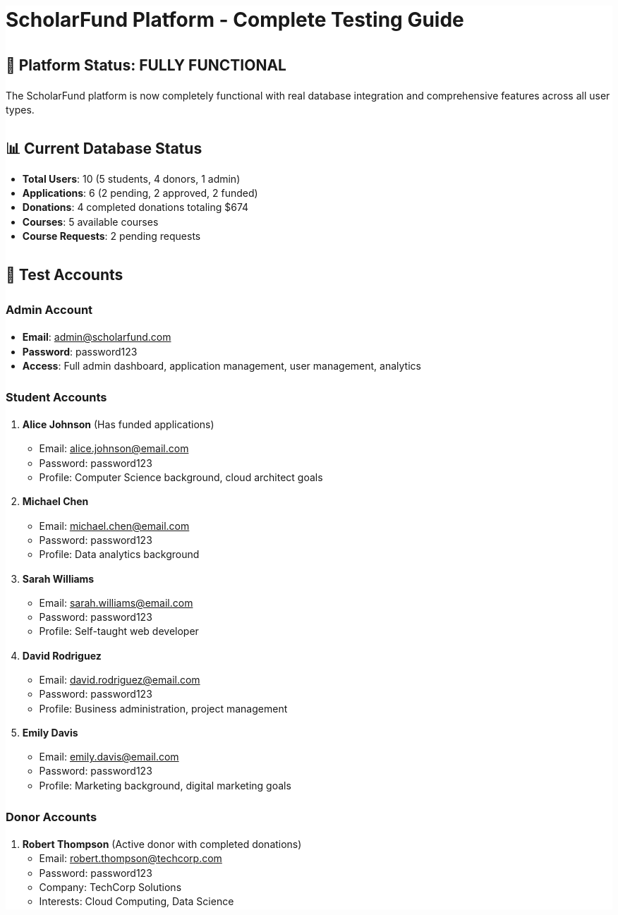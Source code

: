 # ScholarFund Platform - Complete Testing Guide

## 🎉 Platform Status: FULLY FUNCTIONAL

The ScholarFund platform is now completely functional with real database integration and comprehensive features across all user types.

## 📊 Current Database Status

- **Total Users**: 10 (5 students, 4 donors, 1 admin)
- **Applications**: 6 (2 pending, 2 approved, 2 funded)
- **Donations**: 4 completed donations totaling $674
- **Courses**: 5 available courses
- **Course Requests**: 2 pending requests

## 🔐 Test Accounts

### Admin Account
- **Email**: admin@scholarfund.com
- **Password**: password123
- **Access**: Full admin dashboard, application management, user management, analytics

### Student Accounts
1. **Alice Johnson** (Has funded applications)
   - Email: alice.johnson@email.com
   - Password: password123
   - Profile: Computer Science background, cloud architect goals
   
2. **Michael Chen**
   - Email: michael.chen@email.com
   - Password: password123
   - Profile: Data analytics background

3. **Sarah Williams**
   - Email: sarah.williams@email.com
   - Password: password123
   - Profile: Self-taught web developer

4. **David Rodriguez**
   - Email: david.rodriguez@email.com
   - Password: password123
   - Profile: Business administration, project management

5. **Emily Davis**
   - Email: emily.davis@email.com
   - Password: password123
   - Profile: Marketing background, digital marketing goals

### Donor Accounts
1. **Robert Thompson** (Active donor with completed donations)
   - Email: robert.thompson@techcorp.com
   - Password: password123
   - Company: TechCorp Solutions
   - Interests: Cloud Computing, Data Science
